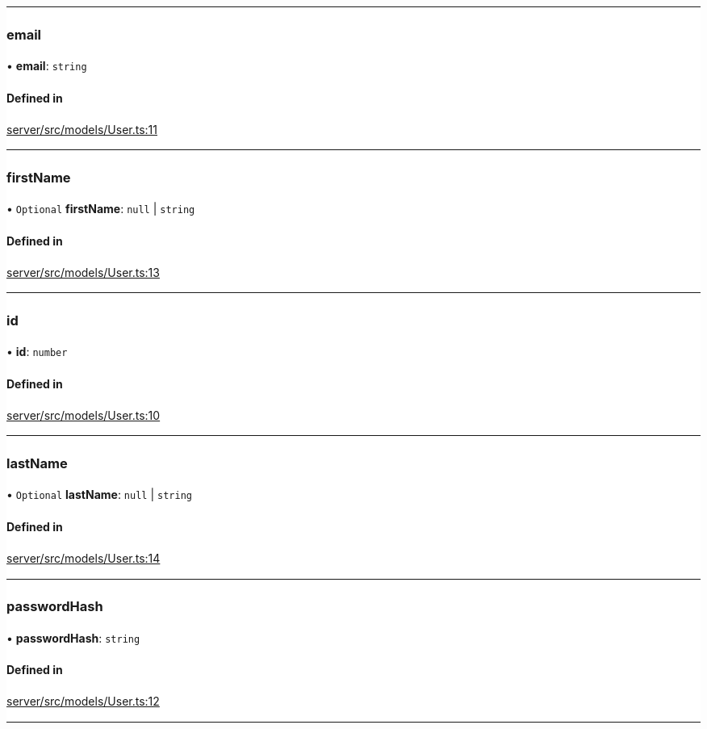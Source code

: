___

### email

• **email**: `string`

#### Defined in

[server/src/models/User.ts:11](https://github.com/niklas-joh/french-learning-platform/blob/df287cd90d2fc20ebbe1da4bb7d2c97b195a5de7/server/src/models/User.ts#L11)

___

### firstName

• `Optional` **firstName**: ``null`` \| `string`

#### Defined in

[server/src/models/User.ts:13](https://github.com/niklas-joh/french-learning-platform/blob/df287cd90d2fc20ebbe1da4bb7d2c97b195a5de7/server/src/models/User.ts#L13)

___

### id

• **id**: `number`

#### Defined in

[server/src/models/User.ts:10](https://github.com/niklas-joh/french-learning-platform/blob/df287cd90d2fc20ebbe1da4bb7d2c97b195a5de7/server/src/models/User.ts#L10)

___

### lastName

• `Optional` **lastName**: ``null`` \| `string`

#### Defined in

[server/src/models/User.ts:14](https://github.com/niklas-joh/french-learning-platform/blob/df287cd90d2fc20ebbe1da4bb7d2c97b195a5de7/server/src/models/User.ts#L14)

___

### passwordHash

• **passwordHash**: `string`

#### Defined in

[server/src/models/User.ts:12](https://github.com/niklas-joh/french-learning-platform/blob/df287cd90d2fc20ebbe1da4bb7d2c97b195a5de7/server/src/models/User.ts#L12)

___

